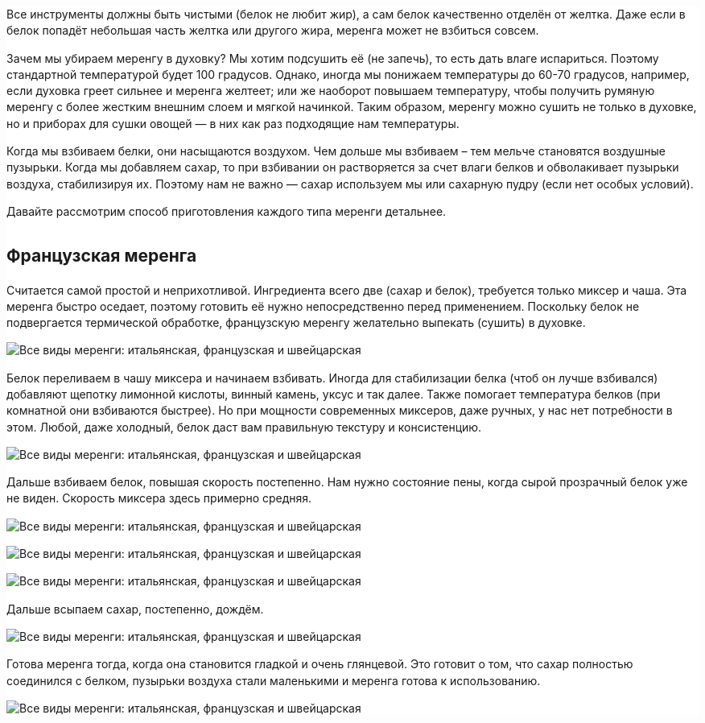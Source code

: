 Все инструменты должны быть чистыми (белок не любит жир), а сам белок качественно отделён от желтка. Даже если в белок попадёт небольшая часть желтка или другого жира, меренга может не взбиться совсем.

Зачем мы убираем меренгу в духовку? Мы хотим подсушить её (не запечь), то есть дать влаге испариться. Поэтому стандартной температурой будет 100 градусов. Однако, иногда мы понижаем температуры до 60-70 градусов, например, если духовка греет сильнее и меренга желтеет; или же наоборот повышаем температуру, чтобы получить румяную меренгу с более жестким внешним слоем и мягкой начинкой. Таким образом, меренгу можно сушить не только в духовке, но и приборах для сушки овощей — в них как раз подходящие нам температуры.

Когда мы взбиваем белки, они насыщаются воздухом. Чем дольше мы взбиваем – тем мельче становятся воздушные пузырьки. Когда мы добавляем сахар, то при взбивании он растворяется за счет влаги белков и обволакивает пузырьки воздуха, стабилизируя их. Поэтому нам не важно — сахар используем мы или сахарную пудру (если нет особых условий).

Давайте рассмотрим способ приготовления каждого типа меренги детальнее.

## Французская меренга

Считается самой простой и неприхотливой. Ингредиента всего две (сахар и белок), требуется только миксер и чаша. Эта меренга быстро оседает, поэтому готовить её нужно непосредственно перед применением. Поскольку белок не подвергается термической обработке, французскую меренгу желательно выпекать (сушить) в духовке.

![Все виды меренги: итальянская, французская и швейцарская](/images/Kulinar/Desert/merenga_002.jpg 'Все виды меренги: итальянская, французская и швейцарская')

Белок переливаем в чашу миксера и начинаем взбивать. Иногда для стабилизации белка (чтоб он лучше взбивался) добавляют щепотку лимонной кислоты, винный камень, уксус и так далее. Также помогает температура белков (при комнатной они взбиваются быстрее). Но при мощности современных миксеров, даже ручных, у нас нет потребности в этом. Любой, даже холодный, белок даст вам правильную текстуру и консистенцию.

![Все виды меренги: итальянская, французская и швейцарская](/images/Kulinar/Desert/merenga_003.jpg 'Все виды меренги: итальянская, французская и швейцарская')

Дальше взбиваем белок, повышая скорость постепенно. Нам нужно состояние пены, когда сырой прозрачный белок уже не виден. Скорость миксера здесь примерно средняя.

![Все виды меренги: итальянская, французская и швейцарская](/images/Kulinar/Desert/merenga_004.jpg 'Все виды меренги: итальянская, французская и швейцарская')

![Все виды меренги: итальянская, французская и швейцарская](/images/Kulinar/Desert/merenga_005.jpg 'Все виды меренги: итальянская, французская и швейцарская')

![Все виды меренги: итальянская, французская и швейцарская](/images/Kulinar/Desert/merenga_006.jpg 'Все виды меренги: итальянская, французская и швейцарская')

Дальше всыпаем сахар, постепенно, дождём.

![Все виды меренги: итальянская, французская и швейцарская](/images/Kulinar/Desert/merenga_007.jpg 'Все виды меренги: итальянская, французская и швейцарская')

Готова меренга тогда, когда она становится гладкой и очень глянцевой. Это готовит о том, что сахар полностью соединился с белком, пузырьки воздуха стали маленькими и меренга готова к использованию.

![Все виды меренги: итальянская, французская и швейцарская](/images/Kulinar/Desert/merenga_008.jpg 'Все виды меренги: итальянская, французская и швейцарская')
